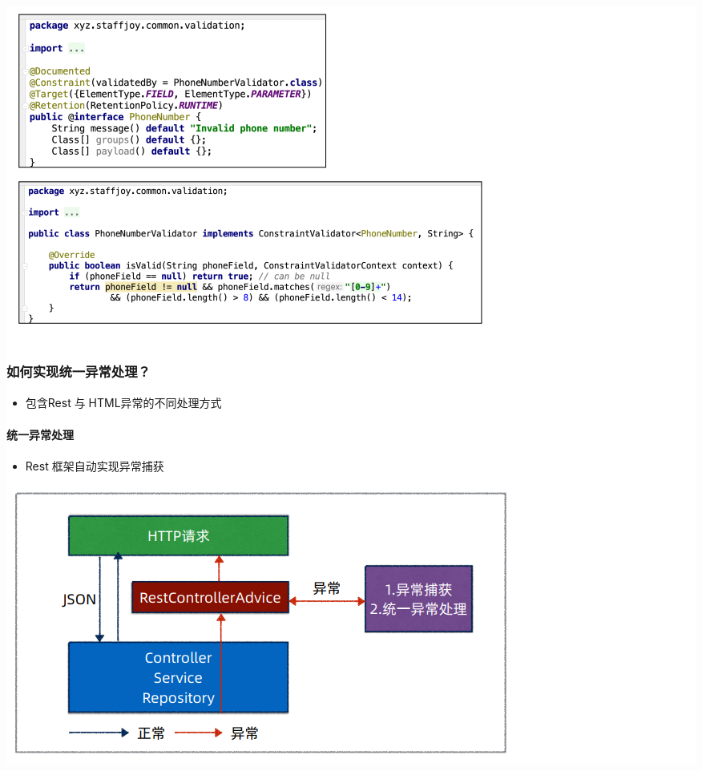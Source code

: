 ![1606549572370](MicroserviceSpringBootStaffjoy.assets/1606549572370.png)





### 如何实现统一异常处理？ 

- 包含Rest 与 HTML异常的不同处理方式

#### 统一异常处理 

- Rest 框架自动实现异常捕获

![1606549681995](MicroserviceSpringBootStaffjoy.assets/1606549681995.png)
